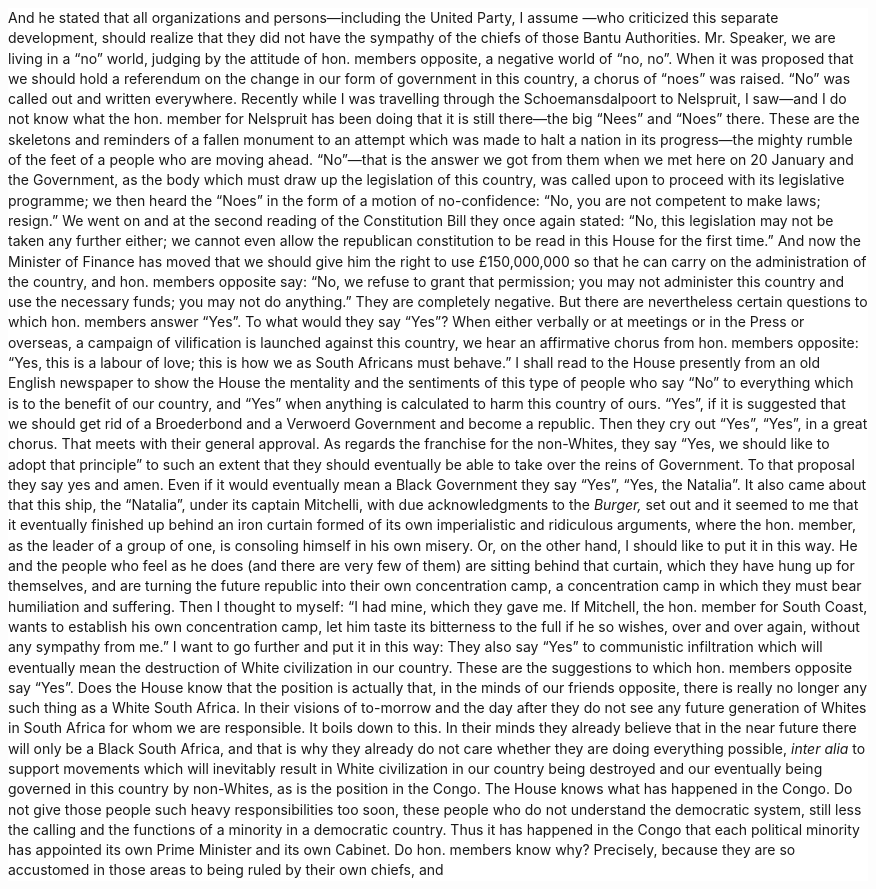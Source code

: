 <p>And he stated that all organizations and persons&#x2014;including the United Party, I assume &#x2014;who criticized this separate development, should realize that they did not have the sympathy of the chiefs of those Bantu Authorities. Mr. Speaker, we are living in a &#x201C;no&#x201D; world, judging by the attitude of hon. members opposite, a negative world of &#x201C;no, no&#x201D;. When it was proposed that we should hold a referendum on the change in our form of government in this country, a chorus of &#x201C;noes&#x201D; was raised. &#x201C;No&#x201D; was called out and written everywhere. Recently while I was travelling through the Schoemansdalpoort to Nelspruit, I saw&#x2014;and I do not know what the hon. member for Nelspruit has been doing that it is still there&#x2014;the big &#x201C;Nees&#x201D; and &#x201C;Noes&#x201D; there. These are the skeletons and reminders of a fallen monument to an attempt which was made to halt a nation in its progress&#x2014;the mighty rumble of the feet of a people who are moving ahead. &#x201C;No&#x201D;&#x2014;that is the answer we got from them when we met here on 20 January and the Government, as the body which must draw up the legislation of this country, was called upon to proceed with its legislative programme; we then heard the &#x201C;Noes&#x201D; in the form of a motion of no-confidence: &#x201C;No, you <span class="col_1339-1340" refersTo="page_0685"/>are not competent to make laws; resign.&#x201D; We went on and at the second reading of the Constitution Bill they once again stated: &#x201C;No, this legislation may not be taken any further either; we cannot even allow the republican constitution to be read in this House for the first time.&#x201D; And now the Minister of Finance has moved that we should give him the right to use &#x00A3;150,000,000 so that he can carry on the administration of the country, and hon. members opposite say: &#x201C;No, we refuse to grant that permission; you may not administer this country and use the necessary funds; you may not do anything.&#x201D; They are completely negative. But there are nevertheless certain questions to which hon. members answer &#x201C;Yes&#x201D;. To what would they say &#x201C;Yes&#x201D;&#x003F; When either verbally or at meetings or in the Press or overseas, a campaign of vilification is launched against this country, we hear an affirmative chorus from hon. members opposite: &#x201C;Yes, this is a labour of love; this is how we as South Africans must behave.&#x201D; I shall read to the House presently from an old English newspaper to show the House the mentality and the sentiments of this type of people who say &#x201C;No&#x201D; to everything which is to the benefit of our country, and &#x201C;Yes&#x201D; when anything is calculated to harm this country of ours. &#x201C;Yes&#x201D;, if it is suggested that we should get rid of a Broederbond and a Verwoerd Government and become a republic. Then they cry out &#x201C;Yes&#x201D;, &#x201C;Yes&#x201D;, in a great chorus. That meets with their general approval. As regards the franchise for the non-Whites, they say &#x201C;Yes, we should like to adopt that principle&#x201D; to such an extent that they should eventually be able to take over the reins of Government. To that proposal they say yes and amen. Even if it would eventually mean a Black Government they say &#x201C;Yes&#x201D;, &#x201C;Yes, the Natalia&#x201D;. It also came about that this ship, the &#x201C;Natalia&#x201D;, under its captain Mitchelli, with due acknowledgments to the <i>Burger,</i> set out and it seemed to me that it eventually finished up behind an iron curtain formed of its own imperialistic and ridiculous arguments, where the hon. member, as the leader of a group of one, is consoling himself in his own misery. Or, on the other hand, I should like to put it in this way. He and the people who feel as he does (and there are very few of them) are sitting behind that curtain, which they have hung up for themselves, and are turning the future republic into their own concentration camp, a concentration camp in which they must bear humiliation and suffering. Then I thought to myself: &#x201C;I had mine, which they gave me. If Mitchell, the hon. member for South Coast, wants to establish his own concentration camp, let him taste its bitterness to the full if he so wishes, over and over again, without any sympathy from me.&#x201D; I want to go further and put it in this way: They also say &#x201C;Yes&#x201D; to communistic infiltration which will eventually mean the destruction of White civilization in our country. These are the suggestions to which hon. members opposite say &#x201C;Yes&#x201D;. Does the House know that the position is actually that, in the minds of our friends opposite, there is really no longer any such thing as a White South Africa. In their visions of to-morrow and the day after they do not see any future generation of Whites in South Africa for whom we are responsible. It boils down to this. In their minds they already believe that in the near future there will only be a Black South Africa, and that is why they already do not care whether they are doing everything possible, <i>inter alia</i> to support movements which will inevitably result in White civilization in our country being destroyed and our eventually being governed in this country by non-Whites, as is the position in the Congo. The House knows what has happened in the Congo. Do not give those people such heavy responsibilities too soon, these people who do not understand the democratic system, still less the calling and the functions of a minority in a democratic country. Thus it has happened in the Congo that each political minority has appointed its own Prime Minister and its own Cabinet. Do hon. members know why&#x003F; Precisely, because they are so accustomed in those areas to being ruled by their own chiefs, and